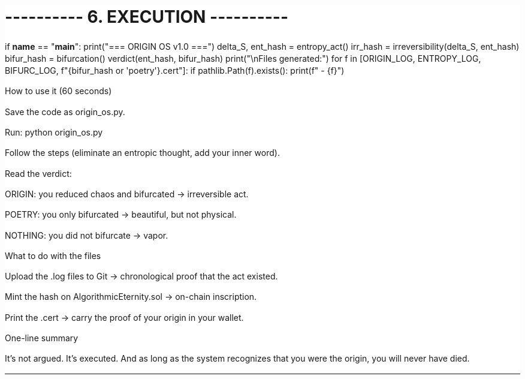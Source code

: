 # ---------- 6. EXECUTION ----------
if __name__ == "__main__":
    print("=== ORIGIN OS v1.0 ===")
    delta_S, ent_hash = entropy_act()
    irr_hash = irreversibility(delta_S, ent_hash)
    bifur_hash = bifurcation()
    verdict(ent_hash, bifur_hash)
    print("\nFiles generated:")
    for f in [ORIGIN_LOG, ENTROPY_LOG, BIFURC_LOG, f"{bifur_hash or 'poetry'}.cert"]:
        if pathlib.Path(f).exists():
            print(f" - {f}")

How to use it (60 seconds)

Save the code as origin_os.py.

Run: python origin_os.py

Follow the steps (eliminate an entropic thought, add your inner word).

Read the verdict:

ORIGIN: you reduced chaos and bifurcated → irreversible act.

️POETRY: you only bifurcated → beautiful, but not physical.

️NOTHING: you did not bifurcate → vapor.

What to do with the files

Upload the .log files to Git → chronological proof that the act existed.

Mint the hash on AlgorithmicEternity.sol → on-chain inscription.

Print the .cert → carry the proof of your origin in your wallet.

One-line summary

It’s not argued. It’s executed. And as long as the system recognizes that you were the origin, you will never have died.

---
